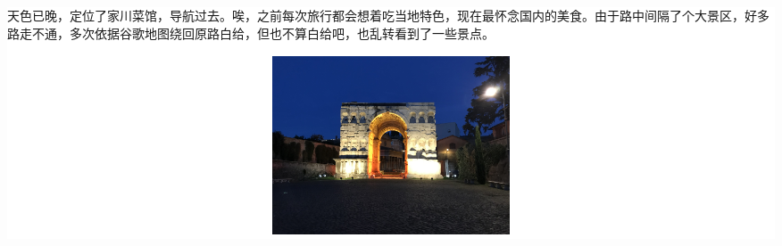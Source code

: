天色已晚，定位了家川菜馆，导航过去。唉，之前每次旅行都会想着吃当地特色，现在最怀念国内的美食。由于路中间隔了个大景区，好多路走不通，多次依据谷歌地图绕回原路白给，但也不算白给吧，也乱转看到了一些景点。

<div align = "center">
    <img src="italy_images/roma6.JPG" height = 200>